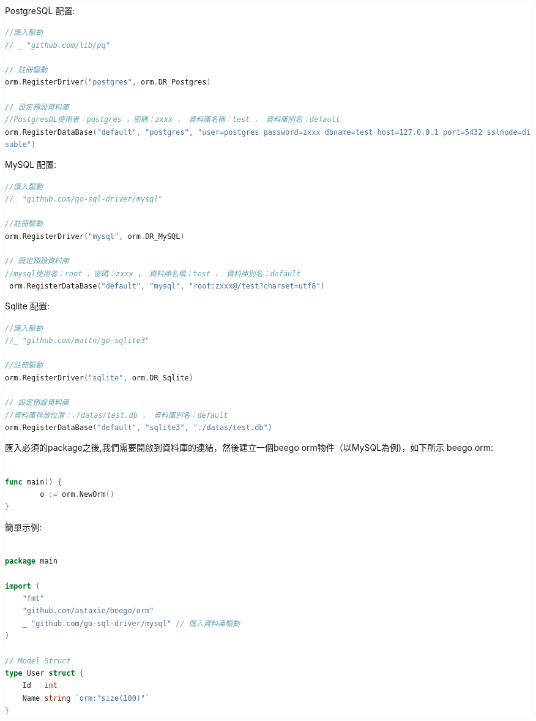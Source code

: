  PostgreSQL 配置:

```Go
//匯入驅動
// _ "github.com/lib/pq"

// 註冊驅動
orm.RegisterDriver("postgres", orm.DR_Postgres)

// 設定預設資料庫
//PostgresQL使用者：postgres ，密碼：zxxx ， 資料庫名稱：test ， 資料庫別名：default
orm.RegisterDataBase("default", "postgres", "user=postgres password=zxxx dbname=test host=127.0.0.1 port=5432 sslmode=disable")
```

MySQL 配置:

```Go
//匯入驅動
//_ "github.com/go-sql-driver/mysql"

//註冊驅動
orm.RegisterDriver("mysql", orm.DR_MySQL)

// 設定預設資料庫
//mysql使用者：root ，密碼：zxxx ， 資料庫名稱：test ， 資料庫別名：default
 orm.RegisterDataBase("default", "mysql", "root:zxxx@/test?charset=utf8")
```
Sqlite 配置:
```Go
//匯入驅動
//_ "github.com/mattn/go-sqlite3"

//註冊驅動
orm.RegisterDriver("sqlite", orm.DR_Sqlite)

// 設定預設資料庫
//資料庫存放位置：./datas/test.db ， 資料庫別名：default
orm.RegisterDataBase("default", "sqlite3", "./datas/test.db")
```

匯入必須的package之後,我們需要開啟到資料庫的連結，然後建立一個beego orm物件（以MySQL為例)，如下所示
beego orm:

```Go

func main() {
    	o := orm.NewOrm()
}
```

簡單示例:
```Go

package main

import (
    "fmt"
    "github.com/astaxie/beego/orm"
    _ "github.com/go-sql-driver/mysql" // 匯入資料庫驅動
)

// Model Struct
type User struct {
    Id   int
    Name string `orm:"size(100)"`
}

```